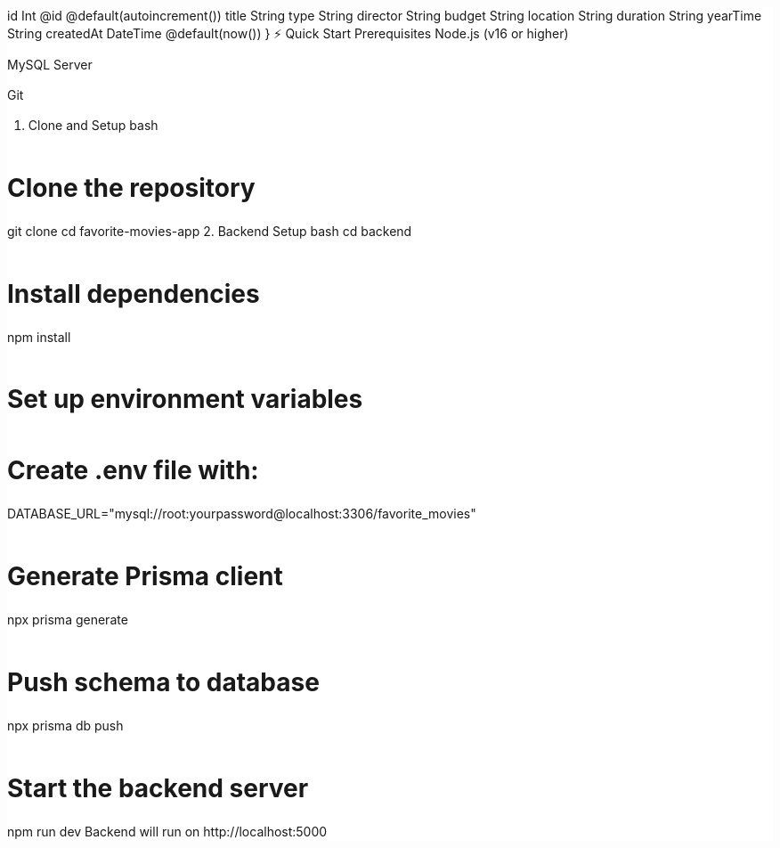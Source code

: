   id        Int      @id @default(autoincrement())
  title     String
  type      String
  director  String
  budget    String
  location  String
  duration  String
  yearTime  String
  createdAt DateTime @default(now())
}
⚡ Quick Start
Prerequisites
Node.js (v16 or higher)

MySQL Server

Git

1. Clone and Setup
bash
# Clone the repository
git clone <your-repo-url>
cd favorite-movies-app
2. Backend Setup
bash
cd backend

# Install dependencies
npm install

# Set up environment variables
# Create .env file with:
DATABASE_URL="mysql://root:yourpassword@localhost:3306/favorite_movies"

# Generate Prisma client
npx prisma generate

# Push schema to database
npx prisma db push

# Start the backend server
npm run dev
Backend will run on http://localhost:5000
